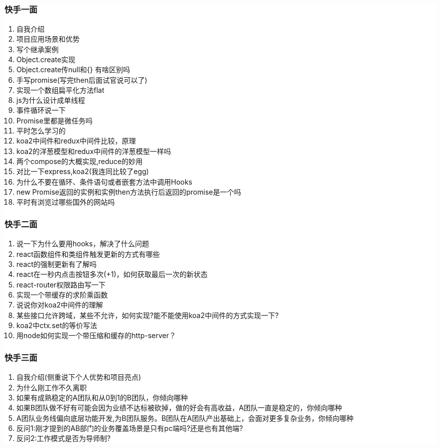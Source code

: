 








### 快手一面

1. 自我介绍
2. 项目应用场景和优势
3. 写个继承案例
4. Object.create实现
5. Object.create传null和{} 有啥区别吗
6. 手写promise(写完then后面试官说可以了)
7. 实现一个数组扁平化方法flat
8. js为什么设计成单线程
9. 事件循环说一下
10. Promise里都是微任务吗
11. 平时怎么学习的
12. koa2中间件和redux中间件比较，原理
13. koa2的洋葱模型和redux中间件的洋葱模型一样吗
14. 两个compose的大概实现,reduce的妙用
15. 对比一下express,koa2(我连同比较了egg)
16. 为什么不要在循环、条件语句或者嵌套方法中调用Hooks
17. new Promise返回的实例和实例then方法执行后返回的promise是一个吗
18. 平时有浏览过哪些国外的网站吗



### 快手二面

1. 说一下为什么要用hooks，解决了什么问题
2. react函数组件和类组件触发更新的方式有哪些
3. react的强制更新有了解吗
4. react在一秒内点击按钮多次(+1)，如何获取最后一次的新状态
5. react-router权限路由写一下
6. 实现一个带缓存的求阶乘函数
7. 说说你对koa2中间件的理解
8. 某些接口允许跨域，某些不允许，如何实现?能不能使用koa2中间件的方式实现一下?
9. koa2中ctx.set的等价写法
10. 用node如何实现一个带压缩和缓存的http-server？



### 快手三面

1. 自我介绍(侧重说下个人优势和项目亮点)
2. 为什么刚工作不久离职
3. 如果有成熟稳定的A团队和从0到1的B团队，你倾向哪种
4. 如果B团队做不好有可能会因为业绩不达标被砍掉，做的好会有高收益，A团队一直是稳定的，你倾向哪种
5. A团队业务线偏向底层功能开发,为B团队服务。B团队在A团队产出基础上，会面对更多复杂业务，你倾向哪种
6. 反问1:刚才提到的AB部门的业务覆盖场景是只有pc端吗?还是也有其他端?
7. 反问2:工作模式是否为导师制?


